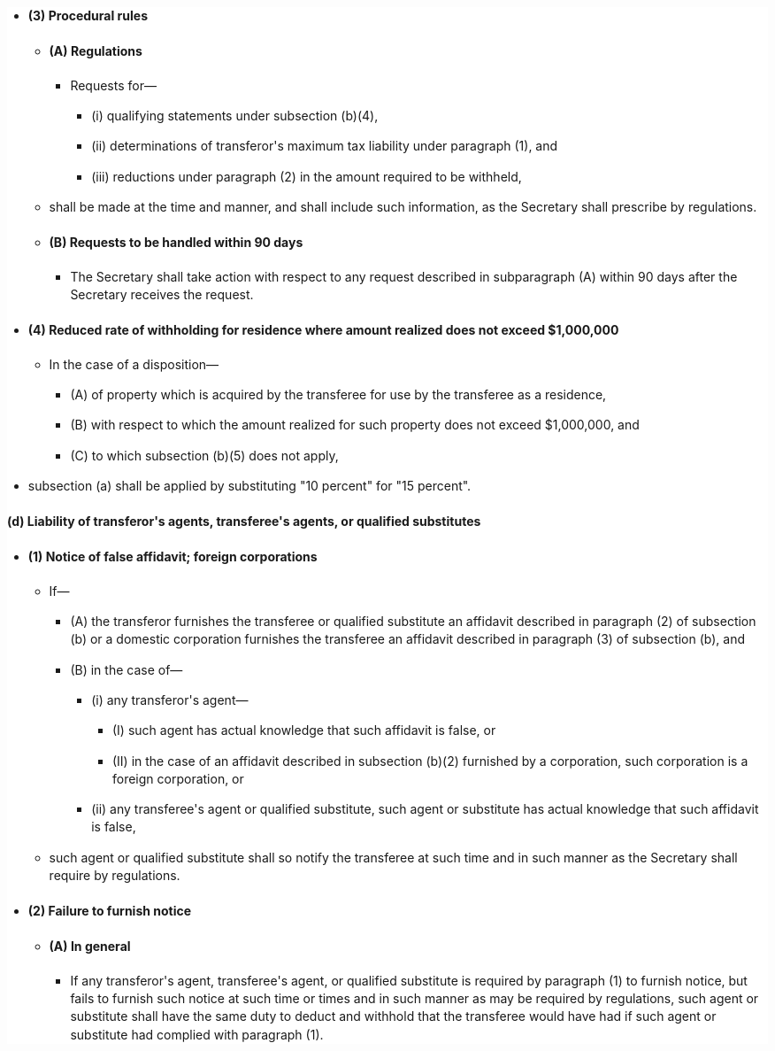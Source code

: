* #### (3) Procedural rules
  * #### (A) Regulations
    * Requests for—

      * (i) qualifying statements under subsection (b)(4),

      * (ii) determinations of transferor's maximum tax liability under paragraph (1), and

      * (iii) reductions under paragraph (2) in the amount required to be withheld,


  * shall be made at the time and manner, and shall include such information, as the Secretary shall prescribe by regulations.

  * #### (B) Requests to be handled within 90 days
    * The Secretary shall take action with respect to any request described in subparagraph (A) within 90 days after the Secretary receives the request.

* #### (4) Reduced rate of withholding for residence where amount realized does not exceed $1,000,000
  * In the case of a disposition—

    * (A) of property which is acquired by the transferee for use by the transferee as a residence,

    * (B) with respect to which the amount realized for such property does not exceed $1,000,000, and

    * (C) to which subsection (b)(5) does not apply,


* subsection (a) shall be applied by substituting "10 percent" for "15 percent".

#### (d) Liability of transferor's agents, transferee's agents, or qualified substitutes
* #### (1) Notice of false affidavit; foreign corporations
  * If—

    * (A) the transferor furnishes the transferee or qualified substitute an affidavit described in paragraph (2) of subsection (b) or a domestic corporation furnishes the transferee an affidavit described in paragraph (3) of subsection (b), and

    * (B) in the case of—

      * (i) any transferor's agent—

        * (I) such agent has actual knowledge that such affidavit is false, or

        * (II) in the case of an affidavit described in subsection (b)(2) furnished by a corporation, such corporation is a foreign corporation, or


      * (ii) any transferee's agent or qualified substitute, such agent or substitute has actual knowledge that such affidavit is false,


  * such agent or qualified substitute shall so notify the transferee at such time and in such manner as the Secretary shall require by regulations.

* #### (2) Failure to furnish notice
  * #### (A) In general
    * If any transferor's agent, transferee's agent, or qualified substitute is required by paragraph (1) to furnish notice, but fails to furnish such notice at such time or times and in such manner as may be required by regulations, such agent or substitute shall have the same duty to deduct and withhold that the transferee would have had if such agent or substitute had complied with paragraph (1).

